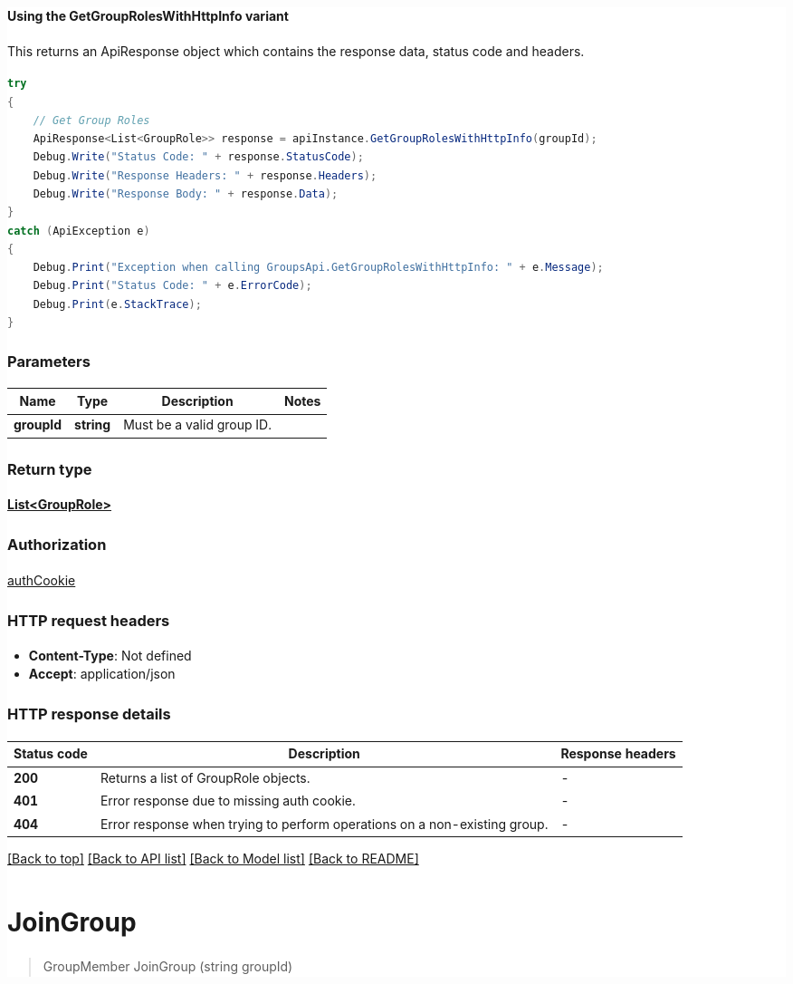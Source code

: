 #### Using the GetGroupRolesWithHttpInfo variant
This returns an ApiResponse object which contains the response data, status code and headers.

```csharp
try
{
    // Get Group Roles
    ApiResponse<List<GroupRole>> response = apiInstance.GetGroupRolesWithHttpInfo(groupId);
    Debug.Write("Status Code: " + response.StatusCode);
    Debug.Write("Response Headers: " + response.Headers);
    Debug.Write("Response Body: " + response.Data);
}
catch (ApiException e)
{
    Debug.Print("Exception when calling GroupsApi.GetGroupRolesWithHttpInfo: " + e.Message);
    Debug.Print("Status Code: " + e.ErrorCode);
    Debug.Print(e.StackTrace);
}
```

### Parameters

| Name | Type | Description | Notes |
|------|------|-------------|-------|
| **groupId** | **string** | Must be a valid group ID. |  |

### Return type

[**List&lt;GroupRole&gt;**](GroupRole.md)

### Authorization

[authCookie](../README.md#authCookie)

### HTTP request headers

 - **Content-Type**: Not defined
 - **Accept**: application/json


### HTTP response details
| Status code | Description | Response headers |
|-------------|-------------|------------------|
| **200** | Returns a list of GroupRole objects. |  -  |
| **401** | Error response due to missing auth cookie. |  -  |
| **404** | Error response when trying to perform operations on a non-existing group. |  -  |

[[Back to top]](#) [[Back to API list]](../README.md#documentation-for-api-endpoints) [[Back to Model list]](../README.md#documentation-for-models) [[Back to README]](../README.md)

<a name="joingroup"></a>
# **JoinGroup**
> GroupMember JoinGroup (string groupId)
